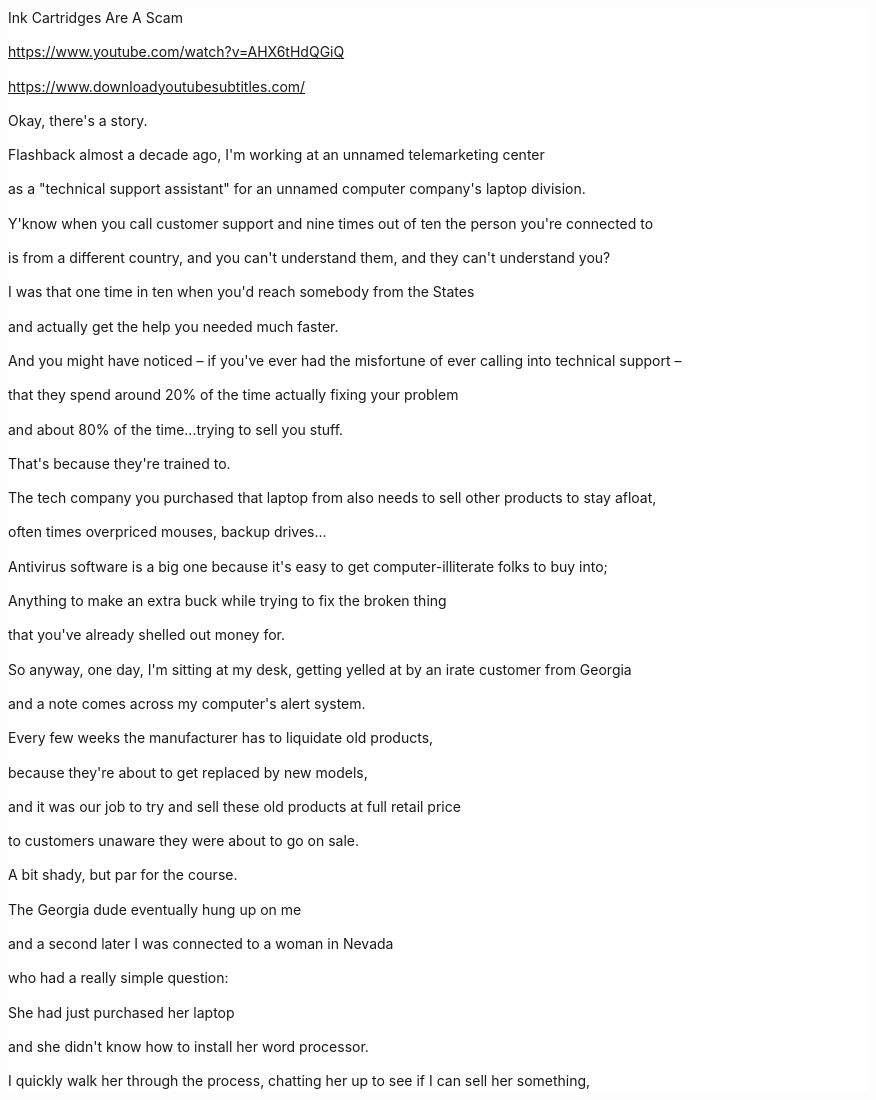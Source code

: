 Ink Cartridges Are A Scam

https://www.youtube.com/watch?v=AHX6tHdQGiQ

https://www.downloadyoutubesubtitles.com/

Okay, there's a story.

Flashback almost a decade ago, I'm working at an unnamed telemarketing center

as a "technical support assistant" for an unnamed computer company's laptop division.

Y'know when you call customer support and nine times out of ten the person you're connected to

is from a different country, and you can't understand them, and they can't understand you?

I was that one time in ten when you'd reach somebody from the States

and actually get the help you needed much faster.

And you might have noticed – if you've ever had the misfortune of ever calling into technical support –

that they spend around 20% of the time actually fixing your problem

and about 80% of the time...trying to sell you stuff.

That's because they're trained to.

The tech company you purchased that laptop from also needs to sell other products to stay afloat,

often times overpriced mouses, backup drives...

Antivirus software is a big one because it's easy to get computer-illiterate folks to buy into;

Anything to make an extra buck while trying to fix the broken thing

that you've already shelled out money for.

So anyway, one day, I'm sitting at my desk, getting yelled at by an irate customer from Georgia

and a note comes across my computer's alert system.

Every few weeks the manufacturer has to liquidate old products,

because they're about to get replaced by new models,

and it was our job to try and sell these old products at full retail price

to customers unaware they were about to go on sale.

A bit shady, but par for the course.

The Georgia dude eventually hung up on me

and a second later I was connected to a woman in Nevada

who had a really simple question:

She had just purchased her laptop

and she didn't know how to install her word processor.

I quickly walk her through the process, chatting her up to see if I can sell her something,

